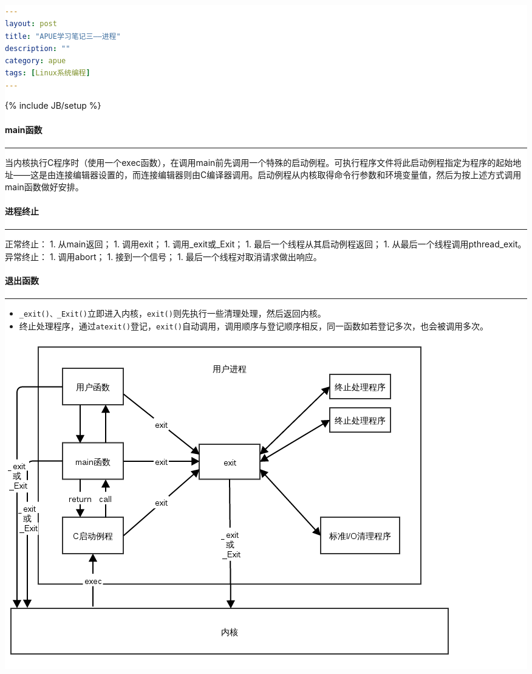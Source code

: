 ```yaml
---
layout: post
title: "APUE学习笔记三——进程"
description: ""
category: apue
tags: [Linux系统编程]
---
```

{% include JB/setup %}
#### main函数 ####
- - -
当内核执行C程序时（使用一个exec函数），在调用main前先调用一个特殊的启动例程。可执行程序文件将此启动例程指定为程序的起始地址——这是由连接编辑器设置的，而连接编辑器则由C编译器调用。启动例程从内核取得命令行参数和环境变量值，然后为按上述方式调用main函数做好安排。

#### 进程终止 ####
- - -
正常终止：
    1. 从main返回；
    1. 调用exit；
    1. 调用_exit或_Exit；
    1. 最后一个线程从其启动例程返回；
    1. 从最后一个线程调用pthread_exit。
异常终止：
    1. 调用abort；
    1. 接到一个信号；
    1. 最后一个线程对取消请求做出响应。

#### 退出函数 ####
- - -
* `_exit()、_Exit()`立即进入内核，`exit()`则先执行一些清理处理，然后返回内核。
* 终止处理程序，通过`atexit()`登记，`exit()`自动调用，调用顺序与登记顺序相反，同一函数如若登记多次，也会被调用多次。

![exit](/assets/img/201408230101.png)
